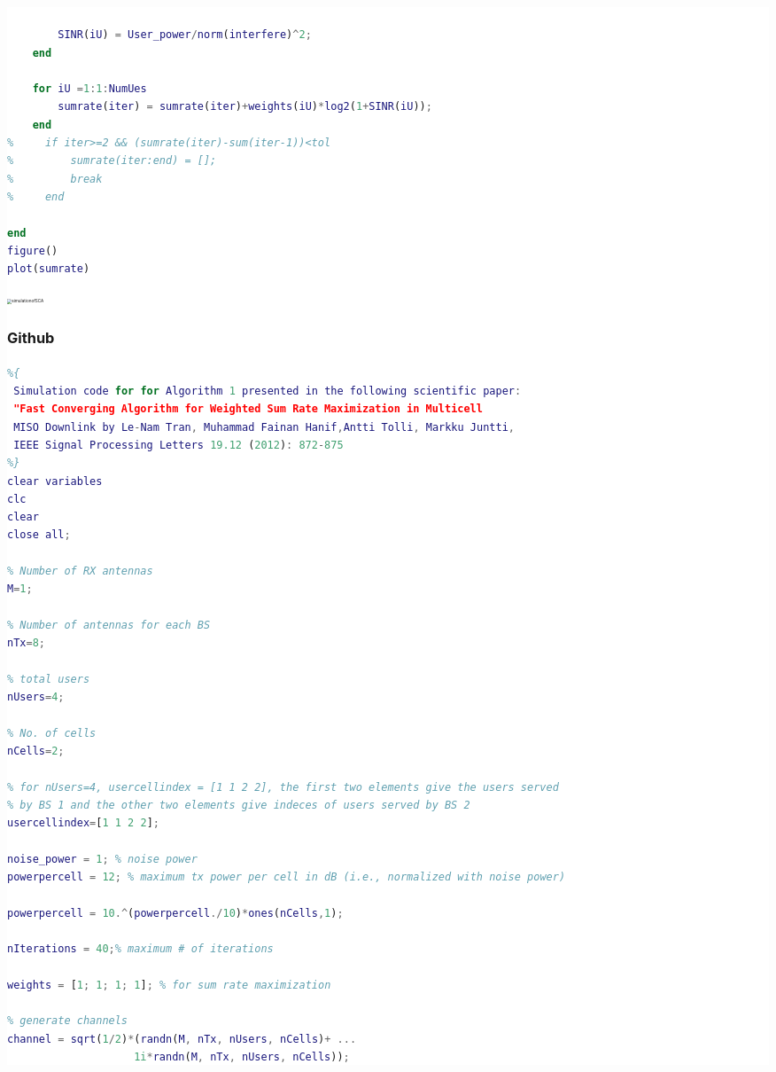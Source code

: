 ```matlab
        
        SINR(iU) = User_power/norm(interfere)^2;
    end
    
    for iU =1:1:NumUes
        sumrate(iter) = sumrate(iter)+weights(iU)*log2(1+SINR(iU));
    end
%     if iter>=2 && (sumrate(iter)-sum(iter-1))<tol
%         sumrate(iter:end) = [];
%         break   
%     end
    
end
figure()
plot(sumrate)

```

<img src="https://mymarkdown-pic.oss-cn-chengdu.aliyuncs.com/img441/simulationofSCA.jpg" alt="simulationofSCA" style="zoom:33%;" />

### Github 

```matlab
%{
 Simulation code for for Algorithm 1 presented in the following scientific paper:
 "Fast Converging Algorithm for Weighted Sum Rate Maximization in Multicell 
 MISO Downlink by Le-Nam Tran, Muhammad Fainan Hanif,Antti Tolli, Markku Juntti,
 IEEE Signal Processing Letters 19.12 (2012): 872-875
%}
clear variables
clc
clear
close all;

% Number of RX antennas
M=1;

% Number of antennas for each BS
nTx=8;

% total users
nUsers=4;

% No. of cells
nCells=2;

% for nUsers=4, usercellindex = [1 1 2 2], the first two elements give the users served
% by BS 1 and the other two elements give indeces of users served by BS 2
usercellindex=[1 1 2 2];

noise_power = 1; % noise power
powerpercell = 12; % maximum tx power per cell in dB (i.e., normalized with noise power)

powerpercell = 10.^(powerpercell./10)*ones(nCells,1); 

nIterations = 40;% maximum # of iterations

weights = [1; 1; 1; 1]; % for sum rate maximization

% generate channels
channel = sqrt(1/2)*(randn(M, nTx, nUsers, nCells)+ ...
                    1i*randn(M, nTx, nUsers, nCells));

```